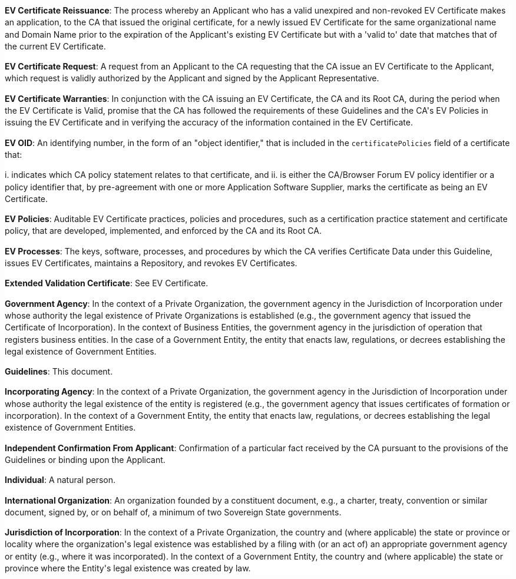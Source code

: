 **EV Certificate Reissuance**: The process whereby an Applicant who has a valid unexpired and non-revoked EV Certificate makes an application, to the CA that issued the original certificate, for a newly issued EV Certificate for the same organizational name and Domain Name prior to the expiration of the Applicant's existing EV Certificate but with a 'valid to' date that matches that of the current EV Certificate.

**EV Certificate Request**: A request from an Applicant to the CA requesting that the CA issue an EV Certificate to the Applicant, which request is validly authorized by the Applicant and signed by the Applicant Representative.

**EV Certificate Warranties**: In conjunction with the CA issuing an EV Certificate, the CA and its Root CA, during the period when the EV Certificate is Valid, promise that the CA has followed the requirements of these Guidelines and the CA's EV Policies in issuing the EV Certificate and in verifying the accuracy of the information contained in the EV Certificate.

**EV OID**: An identifying number, in the form of an "object identifier," that is included in the `certificatePolicies` field of a certificate that:

  i. indicates which CA policy statement relates to that certificate, and
  ii. is either the CA/Browser Forum EV policy identifier or a policy identifier that, by pre-agreement with one or more Application Software Supplier, marks the certificate as being an EV Certificate.

**EV Policies**: Auditable EV Certificate practices, policies and procedures, such as a certification practice statement  and certificate policy, that are developed, implemented, and enforced by the CA and its Root CA.

**EV Processes**: The keys, software, processes, and procedures by which the CA verifies Certificate Data under this Guideline, issues EV Certificates, maintains a Repository, and revokes EV Certificates.

**Extended Validation Certificate**: See EV Certificate.

**Government Agency**: In the context of a Private Organization, the government agency in the Jurisdiction of Incorporation under whose authority the legal existence of Private Organizations is established (e.g., the government agency that issued the Certificate of Incorporation).  In the context of Business Entities, the government agency in the jurisdiction of operation that registers business entities.  In the case of a Government Entity, the entity that enacts law, regulations, or decrees establishing the legal existence of Government Entities.

**Guidelines**: This document.

**Incorporating Agency**: In the context of a Private Organization, the government agency in the Jurisdiction of Incorporation under whose authority the legal existence of the entity is registered (e.g., the government agency that issues certificates of formation or incorporation).  In the context of a Government Entity, the entity that enacts law, regulations, or decrees establishing the legal existence of Government Entities.

**Independent Confirmation From Applicant**: Confirmation of a particular fact received by the CA pursuant to the provisions of the Guidelines or binding upon the Applicant.

**Individual**: A natural person.

**International Organization**: An organization founded by a constituent document, e.g., a charter, treaty, convention or similar document, signed by, or on behalf of, a minimum of two Sovereign State governments.

**Jurisdiction of Incorporation**: In the context of a Private Organization, the country and (where applicable) the state or province or locality where the organization's legal existence was established by a filing with (or an act of) an appropriate government agency or entity (e.g., where it was incorporated).  In the context of a Government Entity, the country and (where applicable) the state or province where the Entity's legal existence was created by law.
